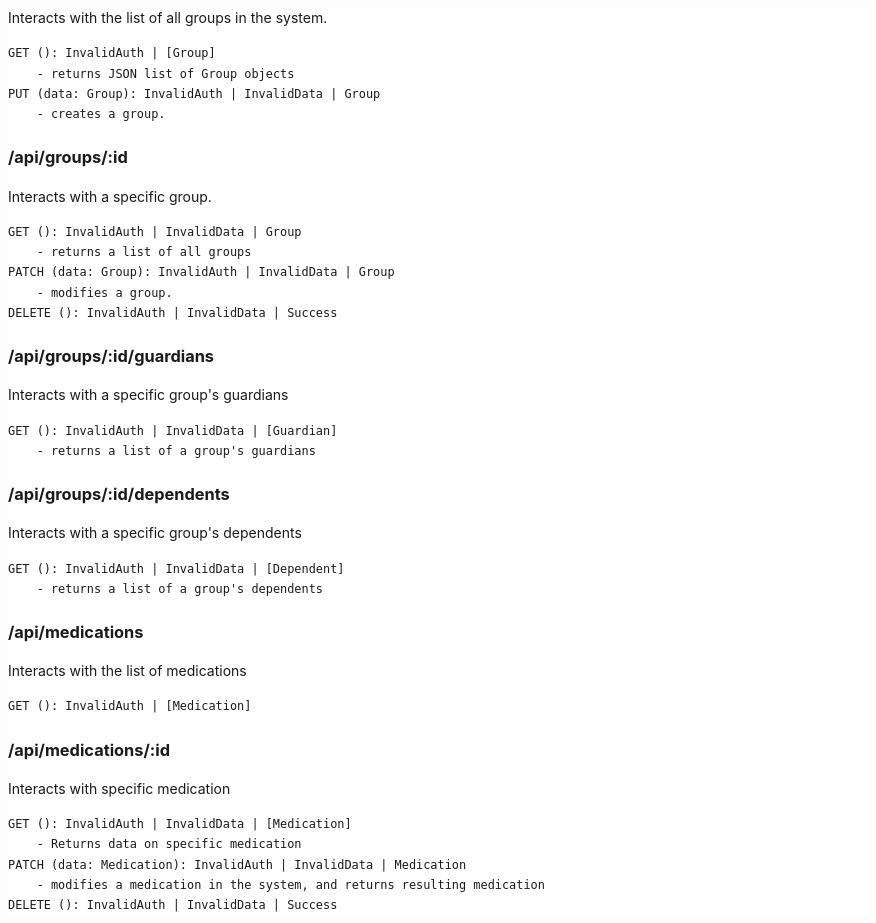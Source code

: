 Interacts with the list of all groups in the system.

```
GET (): InvalidAuth | [Group]
    - returns JSON list of Group objects
PUT (data: Group): InvalidAuth | InvalidData | Group
    - creates a group.
```

### /api/groups/:id

Interacts with a specific group.

```
GET (): InvalidAuth | InvalidData | Group
    - returns a list of all groups
PATCH (data: Group): InvalidAuth | InvalidData | Group
    - modifies a group.
DELETE (): InvalidAuth | InvalidData | Success
```

### /api/groups/:id/guardians

Interacts with a specific group's guardians

```
GET (): InvalidAuth | InvalidData | [Guardian]
    - returns a list of a group's guardians
```

### /api/groups/:id/dependents

Interacts with a specific group's dependents

```
GET (): InvalidAuth | InvalidData | [Dependent]
    - returns a list of a group's dependents
```

### /api/medications

Interacts with the list of medications

```
GET (): InvalidAuth | [Medication]
```

### /api/medications/:id

Interacts with specific medication

```
GET (): InvalidAuth | InvalidData | [Medication]
    - Returns data on specific medication
PATCH (data: Medication): InvalidAuth | InvalidData | Medication
    - modifies a medication in the system, and returns resulting medication
DELETE (): InvalidAuth | InvalidData | Success
```
